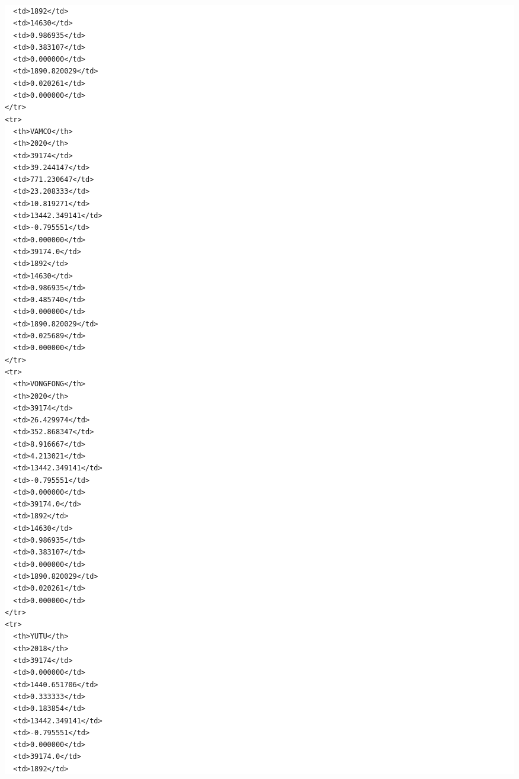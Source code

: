       <td>1892</td>
      <td>14630</td>
      <td>0.986935</td>
      <td>0.383107</td>
      <td>0.000000</td>
      <td>1890.820029</td>
      <td>0.020261</td>
      <td>0.000000</td>
    </tr>
    <tr>
      <th>VAMCO</th>
      <th>2020</th>
      <td>39174</td>
      <td>39.244147</td>
      <td>771.230647</td>
      <td>23.208333</td>
      <td>10.819271</td>
      <td>13442.349141</td>
      <td>-0.795551</td>
      <td>0.000000</td>
      <td>39174.0</td>
      <td>1892</td>
      <td>14630</td>
      <td>0.986935</td>
      <td>0.485740</td>
      <td>0.000000</td>
      <td>1890.820029</td>
      <td>0.025689</td>
      <td>0.000000</td>
    </tr>
    <tr>
      <th>VONGFONG</th>
      <th>2020</th>
      <td>39174</td>
      <td>26.429974</td>
      <td>352.868347</td>
      <td>8.916667</td>
      <td>4.213021</td>
      <td>13442.349141</td>
      <td>-0.795551</td>
      <td>0.000000</td>
      <td>39174.0</td>
      <td>1892</td>
      <td>14630</td>
      <td>0.986935</td>
      <td>0.383107</td>
      <td>0.000000</td>
      <td>1890.820029</td>
      <td>0.020261</td>
      <td>0.000000</td>
    </tr>
    <tr>
      <th>YUTU</th>
      <th>2018</th>
      <td>39174</td>
      <td>0.000000</td>
      <td>1440.651706</td>
      <td>0.333333</td>
      <td>0.183854</td>
      <td>13442.349141</td>
      <td>-0.795551</td>
      <td>0.000000</td>
      <td>39174.0</td>
      <td>1892</td>